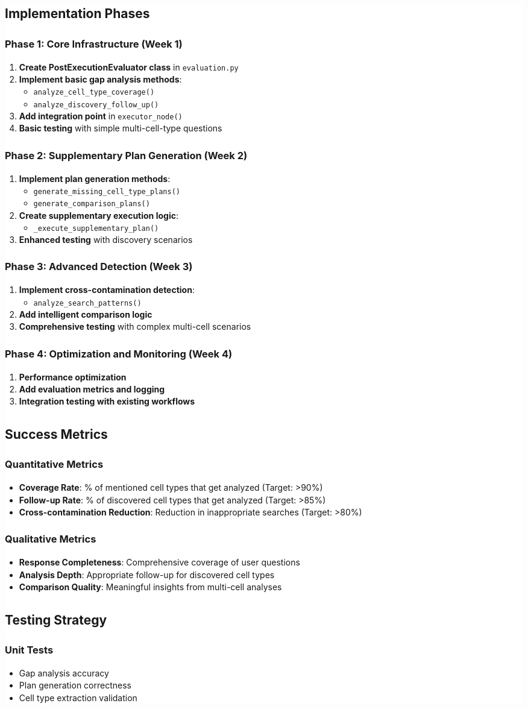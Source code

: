 ## Implementation Phases

### Phase 1: Core Infrastructure (Week 1)
1. **Create PostExecutionEvaluator class** in `evaluation.py`
2. **Implement basic gap analysis methods**:
   - `analyze_cell_type_coverage()`
   - `analyze_discovery_follow_up()`
3. **Add integration point** in `executor_node()`
4. **Basic testing** with simple multi-cell-type questions

### Phase 2: Supplementary Plan Generation (Week 2)
1. **Implement plan generation methods**:
   - `generate_missing_cell_type_plans()`
   - `generate_comparison_plans()`
2. **Create supplementary execution logic**:
   - `_execute_supplementary_plan()`
3. **Enhanced testing** with discovery scenarios

### Phase 3: Advanced Detection (Week 3)
1. **Implement cross-contamination detection**:
   - `analyze_search_patterns()`
2. **Add intelligent comparison logic**
3. **Comprehensive testing** with complex multi-cell scenarios

### Phase 4: Optimization and Monitoring (Week 4)
1. **Performance optimization**
2. **Add evaluation metrics and logging**
3. **Integration testing with existing workflows**

## Success Metrics

### Quantitative Metrics
- **Coverage Rate**: % of mentioned cell types that get analyzed (Target: >90%)
- **Follow-up Rate**: % of discovered cell types that get analyzed (Target: >85%)
- **Cross-contamination Reduction**: Reduction in inappropriate searches (Target: >80%)

### Qualitative Metrics
- **Response Completeness**: Comprehensive coverage of user questions
- **Analysis Depth**: Appropriate follow-up for discovered cell types
- **Comparison Quality**: Meaningful insights from multi-cell analyses

## Testing Strategy

### Unit Tests
- Gap analysis accuracy
- Plan generation correctness
- Cell type extraction validation
